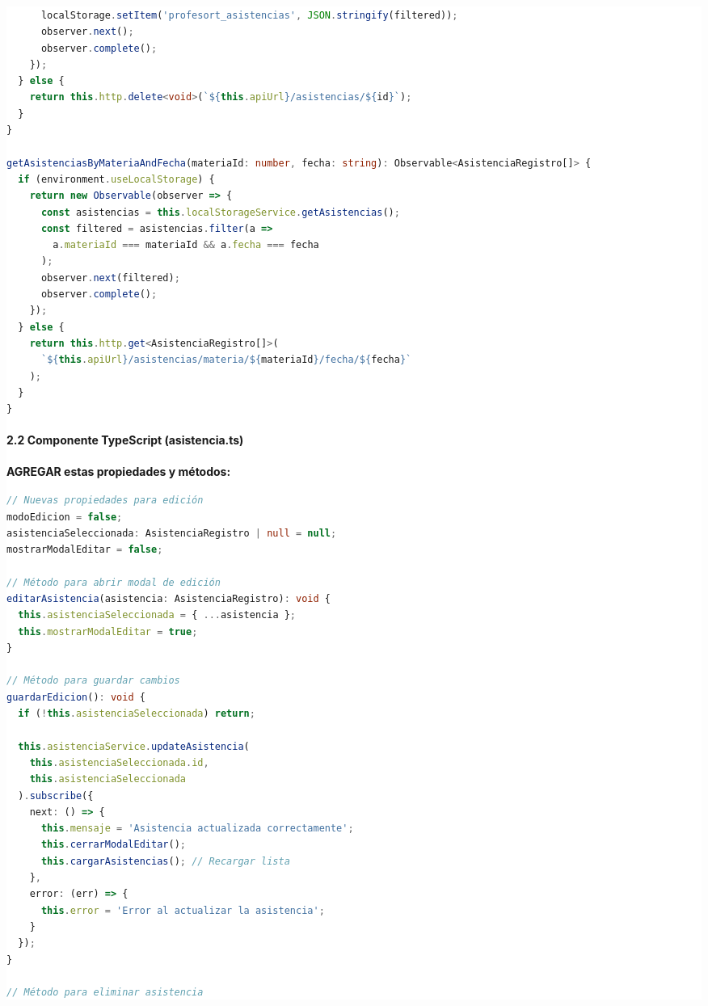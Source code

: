 ```typescript
      localStorage.setItem('profesort_asistencias', JSON.stringify(filtered));
      observer.next();
      observer.complete();
    });
  } else {
    return this.http.delete<void>(`${this.apiUrl}/asistencias/${id}`);
  }
}

getAsistenciasByMateriaAndFecha(materiaId: number, fecha: string): Observable<AsistenciaRegistro[]> {
  if (environment.useLocalStorage) {
    return new Observable(observer => {
      const asistencias = this.localStorageService.getAsistencias();
      const filtered = asistencias.filter(a => 
        a.materiaId === materiaId && a.fecha === fecha
      );
      observer.next(filtered);
      observer.complete();
    });
  } else {
    return this.http.get<AsistenciaRegistro[]>(
      `${this.apiUrl}/asistencias/materia/${materiaId}/fecha/${fecha}`
    );
  }
}
```

#### 2.2 Componente TypeScript (asistencia.ts)

**AGREGAR estas propiedades y métodos:**

```typescript
// Nuevas propiedades para edición
modoEdicion = false;
asistenciaSeleccionada: AsistenciaRegistro | null = null;
mostrarModalEditar = false;

// Método para abrir modal de edición
editarAsistencia(asistencia: AsistenciaRegistro): void {
  this.asistenciaSeleccionada = { ...asistencia };
  this.mostrarModalEditar = true;
}

// Método para guardar cambios
guardarEdicion(): void {
  if (!this.asistenciaSeleccionada) return;
  
  this.asistenciaService.updateAsistencia(
    this.asistenciaSeleccionada.id,
    this.asistenciaSeleccionada
  ).subscribe({
    next: () => {
      this.mensaje = 'Asistencia actualizada correctamente';
      this.cerrarModalEditar();
      this.cargarAsistencias(); // Recargar lista
    },
    error: (err) => {
      this.error = 'Error al actualizar la asistencia';
    }
  });
}

// Método para eliminar asistencia
```